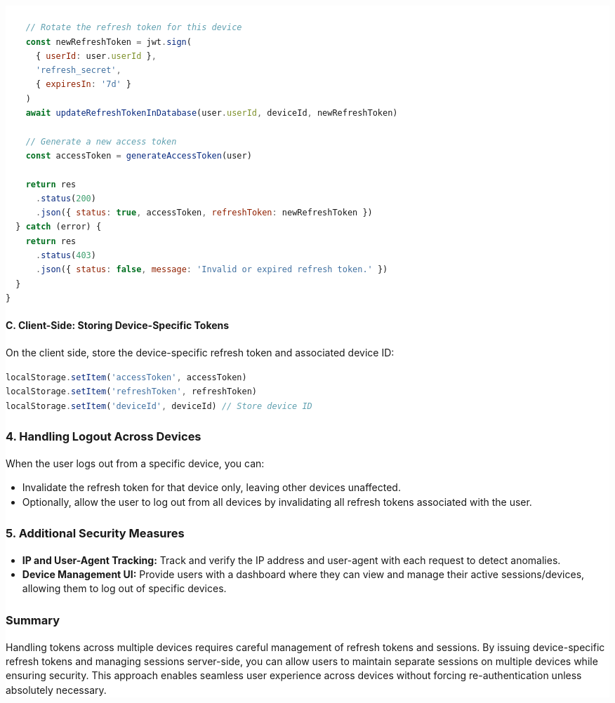 ```javascript

    // Rotate the refresh token for this device
    const newRefreshToken = jwt.sign(
      { userId: user.userId },
      'refresh_secret',
      { expiresIn: '7d' }
    )
    await updateRefreshTokenInDatabase(user.userId, deviceId, newRefreshToken)

    // Generate a new access token
    const accessToken = generateAccessToken(user)

    return res
      .status(200)
      .json({ status: true, accessToken, refreshToken: newRefreshToken })
  } catch (error) {
    return res
      .status(403)
      .json({ status: false, message: 'Invalid or expired refresh token.' })
  }
}
```

#### C. **Client-Side: Storing Device-Specific Tokens**

On the client side, store the device-specific refresh token and associated device ID:

```javascript
localStorage.setItem('accessToken', accessToken)
localStorage.setItem('refreshToken', refreshToken)
localStorage.setItem('deviceId', deviceId) // Store device ID
```

### 4. **Handling Logout Across Devices**

When the user logs out from a specific device, you can:

- Invalidate the refresh token for that device only, leaving other devices unaffected.
- Optionally, allow the user to log out from all devices by invalidating all refresh tokens associated with the user.

### 5. **Additional Security Measures**

- **IP and User-Agent Tracking:** Track and verify the IP address and user-agent with each request to detect anomalies.
- **Device Management UI:** Provide users with a dashboard where they can view and manage their active sessions/devices, allowing them to log out of specific devices.

### Summary

Handling tokens across multiple devices requires careful management of refresh tokens and sessions. By issuing device-specific refresh tokens and managing sessions server-side, you can allow users to maintain separate sessions on multiple devices while ensuring security. This approach enables seamless user experience across devices without forcing re-authentication unless absolutely necessary.
